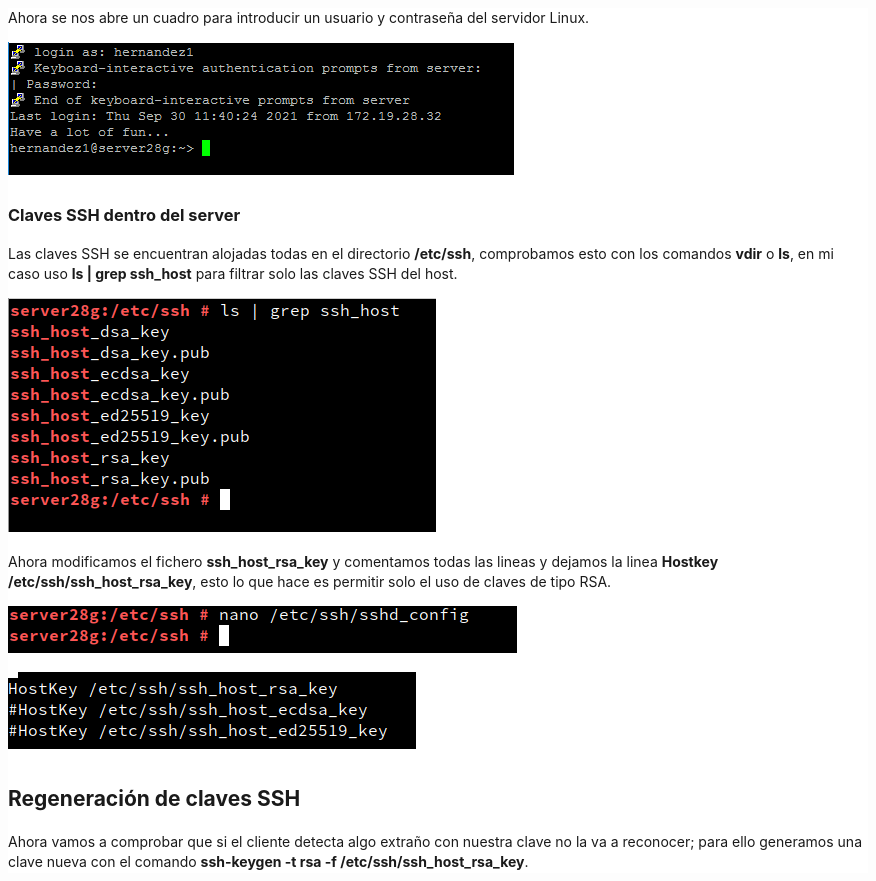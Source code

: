 Ahora se nos abre un cuadro para introducir un usuario y contraseña del servidor Linux.

![](./img/026.png)

### Claves SSH dentro del server

Las claves SSH se encuentran alojadas todas en el directorio **/etc/ssh**, comprobamos esto con los comandos **vdir** o **ls**, en mi caso uso **ls | grep ssh_host** para filtrar solo las claves SSH del host.

![](./img/027.png)

Ahora modificamos el fichero **ssh_host_rsa_key** y comentamos todas las lineas y dejamos la linea
**Hostkey /etc/ssh/ssh_host_rsa_key**, esto lo que hace es permitir solo el uso de claves de tipo RSA.

![](./img/028.png)

![](./img/029.png)

## Regeneración de claves SSH

Ahora vamos a comprobar que si el cliente detecta algo extraño con nuestra clave no la va a reconocer; para ello generamos una clave nueva con el comando **ssh-keygen -t rsa -f /etc/ssh/ssh_host_rsa_key**.

